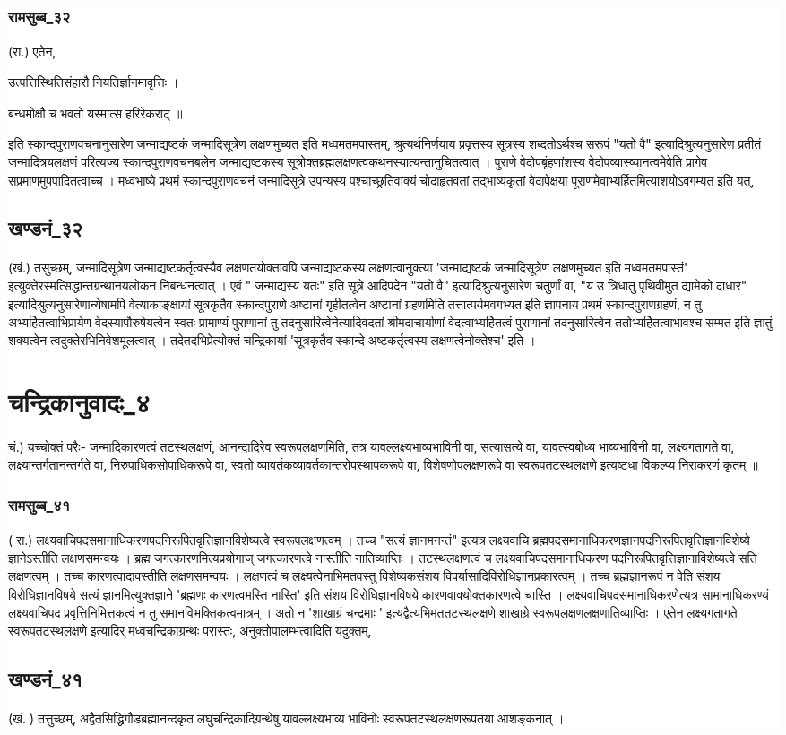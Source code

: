 ### **रामसुब्ब\_३२**

(रा.) एतेन,

उत्पत्तिस्थितिसंहारौ नियतिर्ज्ञानमावृत्तिः ।

बन्धमोक्षौ च भवतो यस्मात्स हरिरेकराट् ॥

इति स्कान्दपुराणवचनानुसारेण जन्माद्यष्टकं जन्मादिसूत्रेण लक्षणमुच्यत इति मध्वमतमपास्तम्, श्रुत्यर्थनिर्णयाय प्रवृत्तस्य सूत्रस्य शब्दतोऽर्थश्च सरूपं "यतो वै" इत्यादिश्रुत्यनुसारेण प्रतीतं जन्मादित्रयलक्षणं परित्यज्य स्कान्दपुराणवचनबलेन जन्माद्यष्टकस्य सूत्रोक्तब्रह्मलक्षणत्वकथनस्यात्यन्तानुचितत्वात् । पुराणे वेदोपबृंहणांशस्य वेदोपव्यास्व्यानत्वमेवेति प्रागेव सप्रमाणमुपपादितत्वाच्च । मध्वभाष्ये प्रथमं स्कान्दपुराणवचनं जन्मादिसूत्रे उपन्यस्य पश्चाच्छ्रतिवाक्यं चोदाहृतवतां तद्भाष्यकृतां वेदापेक्षया पूराणमेवाभ्यर्हितमित्याशयोऽवगम्यत इति यत्,

## **खण्डनं\_३२**

(खं.) तसुच्छम्, जन्मादिसूत्रेण जन्माद्यष्टकर्तृत्वस्यैव लक्षणतयोक्तावपि जन्माद्यष्टकस्य लक्षणत्वानुक्त्या 'जन्माद्यष्टकं जन्मादिसूत्रेण लक्षणमुच्यत इति मध्वमतमपास्तं' इत्युक्तेरस्मत्सिद्धान्तग्रन्थानयलोकन निबन्धनत्वात् । एवं " जन्माद्यस्य यतः" इति सूत्रे आदिपदेन "यतो वै" इत्यादिश्रुत्यनुसारेण चतुर्णां वा, "य उ त्रिधातु पृथिवीमुत द्यामेको दाधार" इत्यादिश्रुत्यनुसारेणान्येषामपि वेत्याकाङ्क्षायां सूत्रकृतैव स्कान्दपुराणे अष्टानां गृहीतत्वेन अष्टानां ग्रहणमिति तत्तात्पर्यमवगभ्यत इति ज्ञापनाय प्रथमं स्कान्दपुराणग्रहणं, न तु अभ्यर्हितत्वाभिप्रायेण वेदस्यापौरुषेयत्वेन स्वतः प्रामाण्यं पुराणानां तु तदनुसारित्वेनेत्यादिवदतां श्रीमदाचार्याणां वेदत्वाभ्यर्हितत्वं पुराणानां तदनुसारित्वेन ततोभ्यर्हितत्वाभावश्च सम्मत इति ज्ञातुं शक्यत्वेन त्वदुक्तेरभिनिवेशमूलत्वात् । तदेतदभिप्रेत्योक्तं चन्द्रिकायां 'सूत्रकृतैव स्कान्दे अष्टकर्तृत्वस्य लक्षणत्वेनोक्तेश्च' इति ।

# **चन्द्रिकानुवादः\_४**

चं.) यच्चोक्तं परैः- जन्मादिकारणत्वं तटस्थलक्षणं, आनन्दादिरेव स्वरूपलक्षणमिति, तत्र यावल्लक्ष्यभाव्यभाविनी वा, सत्यासत्ये वा, यावत्स्वबोध्य भाव्यभाविनी वा, लक्ष्यगतागते वा, लक्ष्यान्तर्गतानन्तर्गते वा, निरुपाधिकसोपाधिकरूपे वा, स्वतो व्यावर्तकव्यावर्तकान्तरोपस्थापकरूपे वा, विशेषणोपलक्षणरूपे वा स्वरूपतटस्थलक्षणे इत्यष्टधा विकल्प्य निराकरणं कृतम् ॥

### **रामसुब्ब\_४१**

( रा.) लक्ष्यवाचिपदसमानाधिकरणपदनिरूपितवृत्तिज्ञानविशेष्यत्वे स्वरूपलक्षणत्वम् । तच्च "सत्यं ज्ञानमनन्तं" इत्यत्र लक्ष्यवाचि ब्रह्मपदसमानाधिकरणज्ञानपदनिरूपितवृत्तिज्ञानविशेष्ये ज्ञानेऽस्तीति लक्षणसमन्वयः । ब्रह्म जगत्कारणमित्यप्रयोगाज् जगत्कारणत्वे नास्तीति नातिव्याप्तिः । तटस्थलक्षणत्वं च लक्ष्यवाचिपदसमानाधिकरण पदनिरूपितवृत्तिज्ञानाविशेष्यत्वे सति लक्षणत्वम् । तच्च कारणत्वादावस्तीति लक्षणसमन्वयः । लक्षणत्वं च लक्ष्यत्वेनाभिमतवस्तु विशेष्यकसंशय विपर्यासादिविरोधिज्ञानप्रकारत्वम् । तच्च ब्रह्मज्ञानरूपं न वेति संशय विरोधिज्ञानविषये सत्यं ज्ञानमित्युक्तज्ञाने 'ब्रह्मणः कारणत्वमस्ति नास्ति' इति संशय विरोधिज्ञानविषये कारणवाक्योक्तकारणत्वे चास्ति । लक्ष्यवाचिपदसमानाधिकरणेत्यत्र सामानाधिकरण्यं लक्ष्यवाचिपद प्रवृत्तिनिमित्तकत्वं न तु समानविभक्तिकत्वमात्रम् । अतो न 'शाखाग्रं चन्द्रमाः ' इत्यद्वैत्यभिमततटस्थलक्षणे शाखाग्रे स्वरूपलक्षणलक्षणातिव्याप्तिः । एतेन लक्ष्यगतागते स्वरूपतटस्थलक्षणे इत्यादिर् मध्वचन्द्रिकाग्रन्थः परास्तः, अनुक्तोपालम्भत्वादिति यदुक्तम्,

## **खण्डनं\_४१**

(खं. ) तत्तुच्छम्, अद्वैतसिद्धिगौडब्रह्मानन्दकृत लघुचन्द्रिकादिग्रन्थेषु यावल्लक्ष्यभाव्य भाविनोः स्वरूपतटस्थलक्षणरूपतया आशङ्कनात् ।  